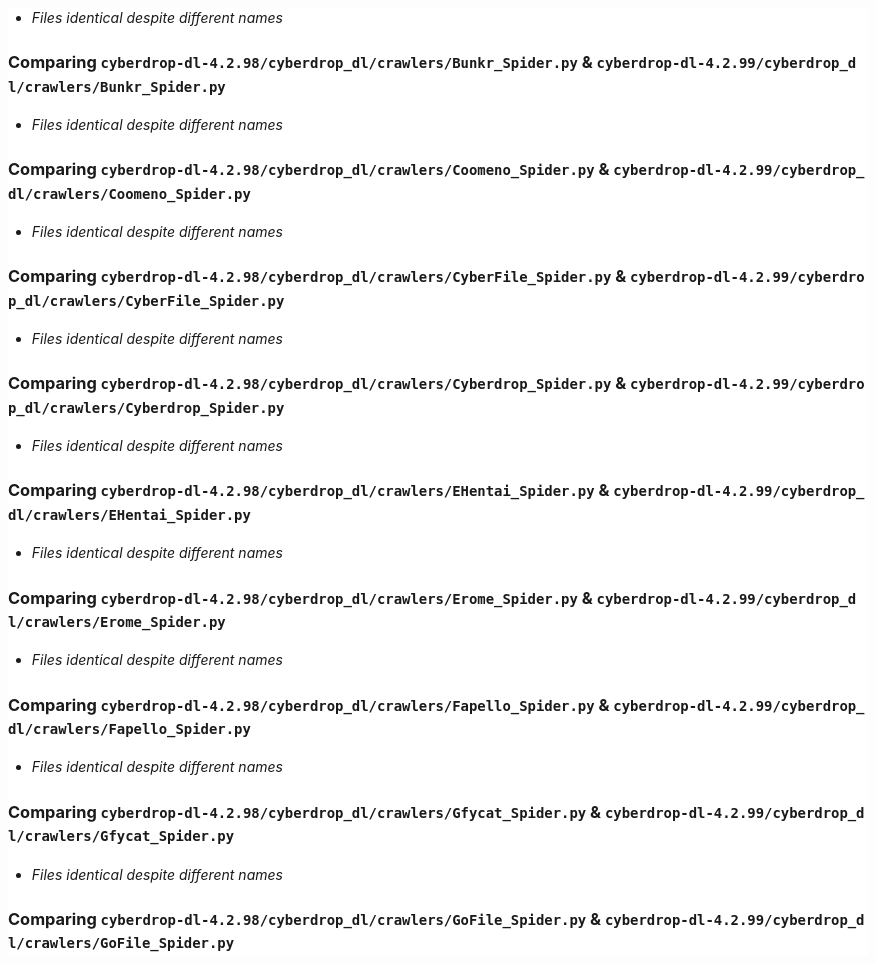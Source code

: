  * *Files identical despite different names*

### Comparing `cyberdrop-dl-4.2.98/cyberdrop_dl/crawlers/Bunkr_Spider.py` & `cyberdrop-dl-4.2.99/cyberdrop_dl/crawlers/Bunkr_Spider.py`

 * *Files identical despite different names*

### Comparing `cyberdrop-dl-4.2.98/cyberdrop_dl/crawlers/Coomeno_Spider.py` & `cyberdrop-dl-4.2.99/cyberdrop_dl/crawlers/Coomeno_Spider.py`

 * *Files identical despite different names*

### Comparing `cyberdrop-dl-4.2.98/cyberdrop_dl/crawlers/CyberFile_Spider.py` & `cyberdrop-dl-4.2.99/cyberdrop_dl/crawlers/CyberFile_Spider.py`

 * *Files identical despite different names*

### Comparing `cyberdrop-dl-4.2.98/cyberdrop_dl/crawlers/Cyberdrop_Spider.py` & `cyberdrop-dl-4.2.99/cyberdrop_dl/crawlers/Cyberdrop_Spider.py`

 * *Files identical despite different names*

### Comparing `cyberdrop-dl-4.2.98/cyberdrop_dl/crawlers/EHentai_Spider.py` & `cyberdrop-dl-4.2.99/cyberdrop_dl/crawlers/EHentai_Spider.py`

 * *Files identical despite different names*

### Comparing `cyberdrop-dl-4.2.98/cyberdrop_dl/crawlers/Erome_Spider.py` & `cyberdrop-dl-4.2.99/cyberdrop_dl/crawlers/Erome_Spider.py`

 * *Files identical despite different names*

### Comparing `cyberdrop-dl-4.2.98/cyberdrop_dl/crawlers/Fapello_Spider.py` & `cyberdrop-dl-4.2.99/cyberdrop_dl/crawlers/Fapello_Spider.py`

 * *Files identical despite different names*

### Comparing `cyberdrop-dl-4.2.98/cyberdrop_dl/crawlers/Gfycat_Spider.py` & `cyberdrop-dl-4.2.99/cyberdrop_dl/crawlers/Gfycat_Spider.py`

 * *Files identical despite different names*

### Comparing `cyberdrop-dl-4.2.98/cyberdrop_dl/crawlers/GoFile_Spider.py` & `cyberdrop-dl-4.2.99/cyberdrop_dl/crawlers/GoFile_Spider.py`
